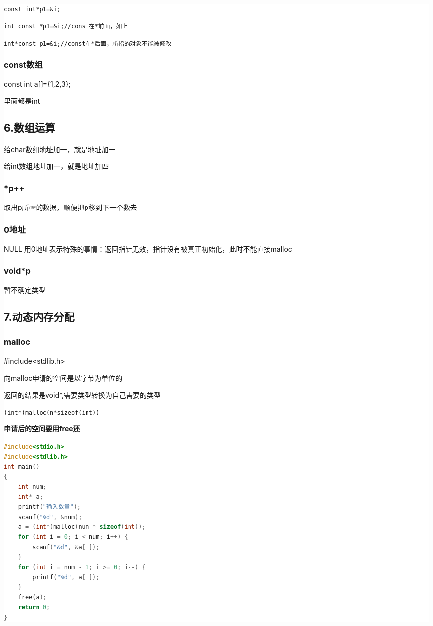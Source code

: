 `const int*p1=&i;`

`int const *p1=&i;//const在*前面，如上`

 `int*const p1=&i;//const在*后面，所指的对象不能被修改`

### const数组

const int a[]={1,2,3};

里面都是int

## 6.数组运算

给char数组地址加一，就是地址加一

给int数组地址加一，就是地址加四

### *p++

取出p所☞的数据，顺便把p移到下一个数去

### 0地址

NULL 用0地址表示特殊的事情：返回指针无效，指针没有被真正初始化，此时不能直接malloc

### void*p

暂不确定类型



## 7.动态内存分配

### malloc

#include<stdlib.h>

向malloc申请的空间是以字节为单位的

返回的结果是void*,需要类型转换为自己需要的类型

`(int*)malloc(n*sizeof(int))`

**申请后的空间要用free还**

```c++
#include<stdio.h>
#include<stdlib.h>
int main()
{
	int num;
	int* a;
	printf("输入数量");
	scanf("%d", &num);
	a = (int*)malloc(num * sizeof(int));
	for (int i = 0; i < num; i++) {
		scanf("&d", &a[i]);
	}
	for (int i = num - 1; i >= 0; i--) {
		printf("%d", a[i]);
	}
	free(a);
	return 0;
}

```

